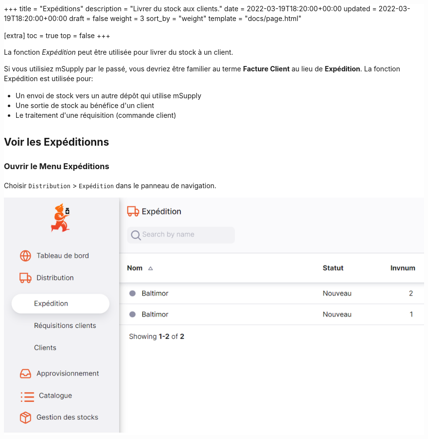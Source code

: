 +++
title = "Expéditions"
description = "Livrer du stock aux clients."
date = 2022-03-19T18:20:00+00:00
updated = 2022-03-19T18:20:00+00:00
draft = false
weight = 3
sort_by = "weight"
template = "docs/page.html"

[extra]
toc = true
top = false
+++

La fonction _Expédition_ peut être utilisée pour livrer du stock à un client.

Si vous utilisiez mSupply par le passé, vous devriez être familier au terme **Facture Client** au lieu de **Expédition**.
La fonction Expédition est utilisée pour:

- Un envoi de stock vers un autre dépôt qui utilise mSupply
- Une sortie de stock au bénéfice d'un client
- Le traitement d'une réquisition (commande client)

## Voir les Expéditionns

### Ouvrir le Menu Expéditions

Choisir `Distribution` > `Expédition` dans le panneau de navigation.

![gotooos](images/gotoos2_fr.png)
